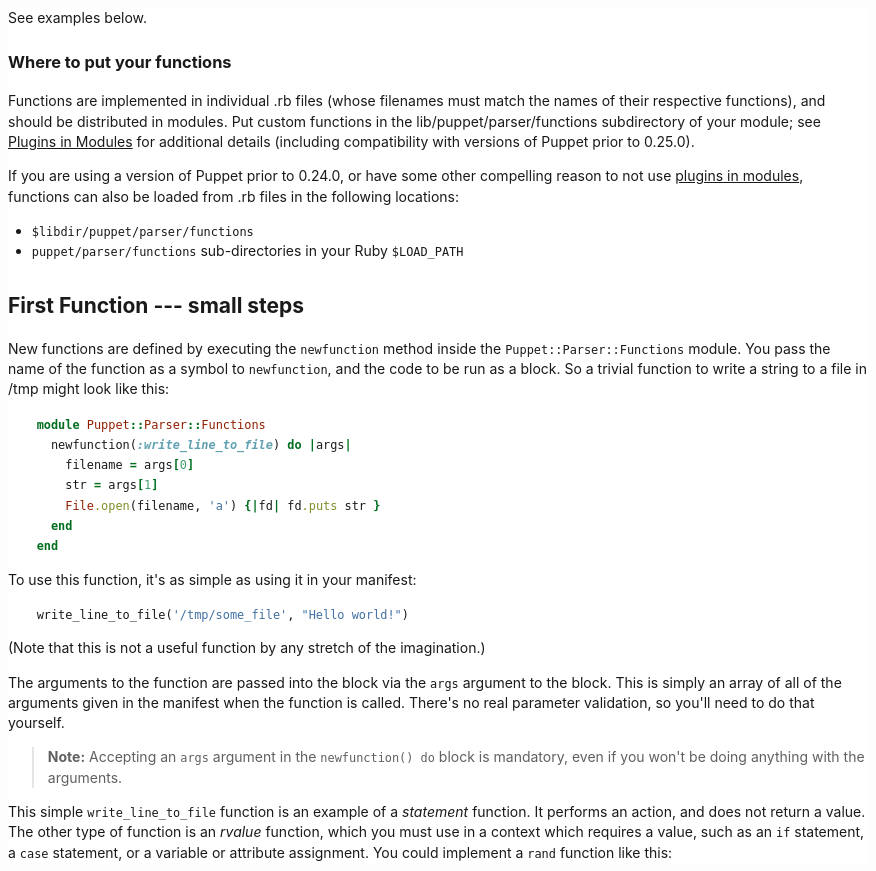   See examples below.

### Where to put your functions

Functions are implemented in individual .rb files (whose filenames must match the names of their respective functions), and should be distributed in modules. Put custom functions in the lib/puppet/parser/functions subdirectory of your module; see [Plugins in Modules](./plugins_in_modules.html) for additional details (including compatibility with versions of Puppet prior to 0.25.0).

If you are using a version of Puppet prior to 0.24.0, or have some other compelling reason to not use [plugins in modules](./plugins_in_modules.html), functions can also be loaded from .rb files in the following locations:

-   `$libdir/puppet/parser/functions`
-   `puppet/parser/functions` sub-directories in your Ruby `$LOAD_PATH`

## First Function --- small steps

New functions are defined by executing the `newfunction` method
inside the `Puppet::Parser::Functions` module. You pass the name of
the function as a symbol to `newfunction`, and the code to be run as
a block. So a trivial function to write a string to a file in /tmp
might look like this:

~~~ ruby
    module Puppet::Parser::Functions
      newfunction(:write_line_to_file) do |args|
        filename = args[0]
        str = args[1]
        File.open(filename, 'a') {|fd| fd.puts str }
      end
    end
~~~

To use this function, it's as simple as using it in your manifest:

~~~ ruby
    write_line_to_file('/tmp/some_file', "Hello world!")
~~~

(Note that this is not a useful function by any stretch of the imagination.)

The arguments to the function are passed into the block via the
`args` argument to the block. This is simply an array of all of the
arguments given in the manifest when the function is called.
There's no real parameter validation, so you'll need to do that
yourself.

> **Note:** Accepting an `args` argument in the `newfunction() do` block is mandatory, even if you won't be doing anything with the arguments.

This simple `write_line_to_file` function is an example of a
*statement* function. It performs an action, and does not return a
value. The other type of function
is an *rvalue* function, which you must use in a context which
requires a value, such as an `if` statement, a `case` statement, or a
variable or attribute assignment. You could implement a `rand`
function like this:
